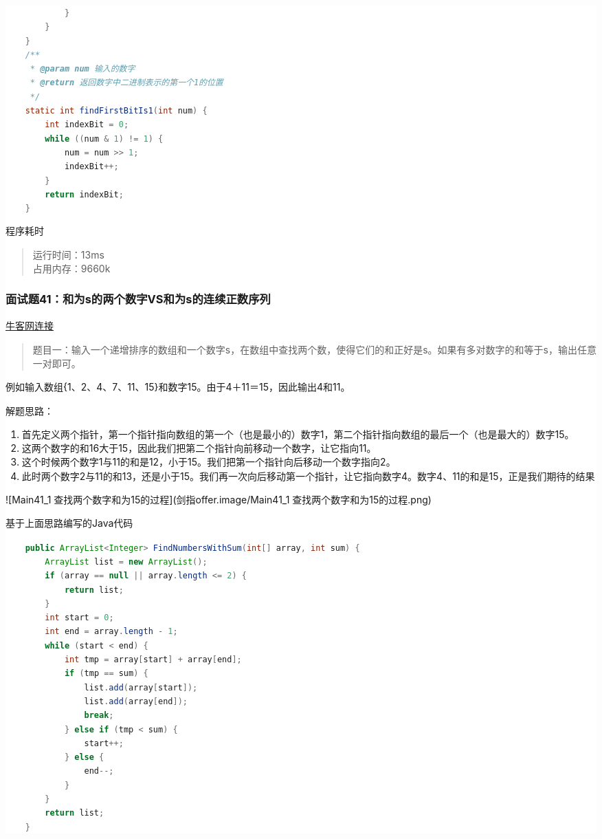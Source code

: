 ```java
            }
        }
    }
    /**
     * @param num 输入的数字
     * @return 返回数字中二进制表示的第一个1的位置
     */
    static int findFirstBitIs1(int num) {
        int indexBit = 0;
        while ((num & 1) != 1) {
            num = num >> 1;
            indexBit++;
        }
        return indexBit;
    }
```



程序耗时

> 运行时间：13ms </br> 占用内存：9660k

### 面试题41：和为s的两个数字VS和为s的连续正数序列

[牛客网连接](https://www.nowcoder.com/practice/390da4f7a00f44bea7c2f3d19491311b?tpId=13&tqId=11195&rp=2&ru=/ta/coding-interviews&qru=/ta/coding-interviews/question-ranking)

> 题目一：输入一个递增排序的数组和一个数字s，在数组中查找两个数，使得它们的和正好是s。如果有多对数字的和等于s，输出任意一对即可。

例如输入数组{1、2、4、7、11、15}和数字15。由于4＋11＝15，因此输出4和11。

解题思路：

1. 首先定义两个指针，第一个指针指向数组的第一个（也是最小的）数字1，第二个指针指向数组的最后一个（也是最大的）数字15。
2. 这两个数字的和16大于15，因此我们把第二个指针向前移动一个数字，让它指向11。
3. 这个时候两个数字1与11的和是12，小于15。我们把第一个指针向后移动一个数字指向2。
4. 此时两个数字2与11的和13，还是小于15。我们再一次向后移动第一个指针，让它指向数字4。数字4、11的和是15，正是我们期待的结果

![Main41_1 查找两个数字和为15的过程](剑指offer.image/Main41_1 查找两个数字和为15的过程.png)

基于上面思路编写的Java代码

```java
    public ArrayList<Integer> FindNumbersWithSum(int[] array, int sum) {
        ArrayList list = new ArrayList();
        if (array == null || array.length <= 2) {
            return list;
        }
        int start = 0;
        int end = array.length - 1;
        while (start < end) {
            int tmp = array[start] + array[end];
            if (tmp == sum) {
                list.add(array[start]);
                list.add(array[end]);
                break;
            } else if (tmp < sum) {
                start++;
            } else {
                end--;
            }
        }
        return list;
    }
```
